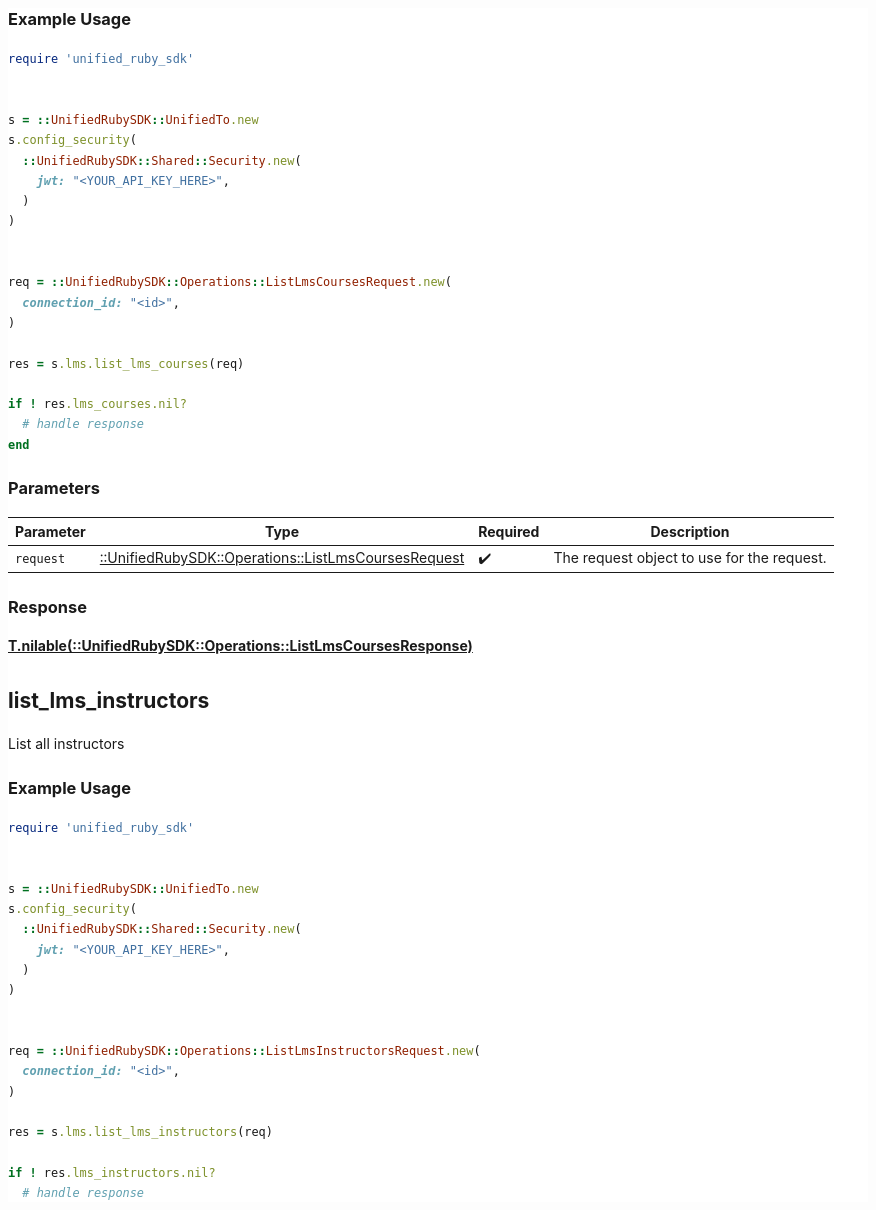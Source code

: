 ### Example Usage

```ruby
require 'unified_ruby_sdk'


s = ::UnifiedRubySDK::UnifiedTo.new
s.config_security(
  ::UnifiedRubySDK::Shared::Security.new(
    jwt: "<YOUR_API_KEY_HERE>",
  )
)


req = ::UnifiedRubySDK::Operations::ListLmsCoursesRequest.new(
  connection_id: "<id>",
)
    
res = s.lms.list_lms_courses(req)

if ! res.lms_courses.nil?
  # handle response
end

```

### Parameters

| Parameter                                                                                               | Type                                                                                                    | Required                                                                                                | Description                                                                                             |
| ------------------------------------------------------------------------------------------------------- | ------------------------------------------------------------------------------------------------------- | ------------------------------------------------------------------------------------------------------- | ------------------------------------------------------------------------------------------------------- |
| `request`                                                                                               | [::UnifiedRubySDK::Operations::ListLmsCoursesRequest](../../models/operations/listlmscoursesrequest.md) | :heavy_check_mark:                                                                                      | The request object to use for the request.                                                              |

### Response

**[T.nilable(::UnifiedRubySDK::Operations::ListLmsCoursesResponse)](../../models/operations/listlmscoursesresponse.md)**



## list_lms_instructors

List all instructors

### Example Usage

```ruby
require 'unified_ruby_sdk'


s = ::UnifiedRubySDK::UnifiedTo.new
s.config_security(
  ::UnifiedRubySDK::Shared::Security.new(
    jwt: "<YOUR_API_KEY_HERE>",
  )
)


req = ::UnifiedRubySDK::Operations::ListLmsInstructorsRequest.new(
  connection_id: "<id>",
)
    
res = s.lms.list_lms_instructors(req)

if ! res.lms_instructors.nil?
  # handle response
```
